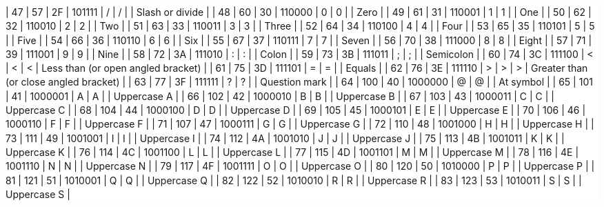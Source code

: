 |   47   |   57   |   2F   |   101111   |   /       |   &#47;        |              |   Slash or divide                         |
|   48   |   60   |   30   |   110000   |   0       |   &#48;        |              |   Zero                                    |
|   49   |   61   |   31   |   110001   |   1       |   &#49;        |              |   One                                     |
|   50   |   62   |   32   |   110010   |   2       |   &#50;        |              |   Two                                     |
|   51   |   63   |   33   |   110011   |   3       |   &#51;        |              |   Three                                   |
|   52   |   64   |   34   |   110100   |   4       |   &#52;        |              |   Four                                    |
|   53   |   65   |   35   |   110101   |   5       |   &#53;        |              |   Five                                    |
|   54   |   66   |   36   |   110110   |   6       |   &#54;        |              |   Six                                     |
|   55   |   67   |   37   |   110111   |   7       |   &#55;        |              |   Seven                                   |
|   56   |   70   |   38   |   111000   |   8       |   &#56;        |              |   Eight                                   |
|   57   |   71   |   39   |   111001   |   9       |   &#57;        |              |   Nine                                    |
|   58   |   72   |   3A   |   111010   |   :       |   &#58;        |              |   Colon                                   |
|   59   |   73   |   3B   |   111011   |   ;       |   &#59;        |              |   Semicolon                               |
|   60   |   74   |   3C   |   111100   |   <       |   &#60;        |   &lt;       |   Less than (or open angled bracket)      |
|   61   |   75   |   3D   |   111101   |   =       |   &#61;        |              |   Equals                                  |
|   62   |   76   |   3E   |   111110   |   >       |   &#62;        |   &gt;       |   Greater than (or close angled bracket)  |
|   63   |   77   |   3F   |   111111   |   ?       |   &#63;        |              |   Question mark                           |
|   64   |   100  |   40   |   1000000  |   @       |   &#64;        |              |   At symbol                               |
|   65   |   101  |   41   |   1000001  |   A       |   &#65;        |              |   Uppercase A                             |
|   66   |   102  |   42   |   1000010  |   B       |   &#66;        |              |   Uppercase B                             |
|   67   |   103  |   43   |   1000011  |   C       |   &#67;        |              |   Uppercase C                             |
|   68   |   104  |   44   |   1000100  |   D       |   &#68;        |              |   Uppercase D                             |
|   69   |   105  |   45   |   1000101  |   E       |   &#69;        |              |   Uppercase E                             |
|   70   |   106  |   46   |   1000110  |   F       |   &#70;        |              |   Uppercase F                             |
|   71   |   107  |   47   |   1000111  |   G       |   &#71;        |              |   Uppercase G                             |
|   72   |   110  |   48   |   1001000  |   H       |   &#72;        |              |   Uppercase H                             |
|   73   |   111  |   49   |   1001001  |   I       |   &#73;        |              |   Uppercase I                             |
|   74   |   112  |   4A   |   1001010  |   J       |   &#74;        |              |   Uppercase J                             |
|   75   |   113  |   4B   |   1001011  |   K       |   &#75;        |              |   Uppercase K                             |
|   76   |   114  |   4C   |   1001100  |   L       |   &#76;        |              |   Uppercase L                             |
|   77   |   115  |   4D   |   1001101  |   M       |   &#77;        |              |   Uppercase M                             |
|   78   |   116  |   4E   |   1001110  |   N       |   &#78;        |              |   Uppercase N                             |
|   79   |   117  |   4F   |   1001111  |   O       |   &#79;        |              |   Uppercase O                             |
|   80   |   120  |   50   |   1010000  |   P       |   &#80;        |              |   Uppercase P                             |
|   81   |   121  |   51   |   1010001  |   Q       |   &#81;        |              |   Uppercase Q                             |
|   82   |   122  |   52   |   1010010  |   R       |   &#82;        |              |   Uppercase R                             |
|   83   |   123  |   53   |   1010011  |   S       |   &#83;        |              |   Uppercase S                             |